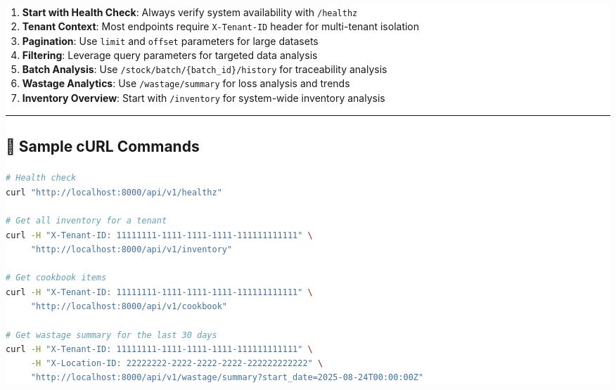 1. **Start with Health Check**: Always verify system availability with `/healthz`
2. **Tenant Context**: Most endpoints require `X-Tenant-ID` header for multi-tenant isolation
3. **Pagination**: Use `limit` and `offset` parameters for large datasets
4. **Filtering**: Leverage query parameters for targeted data analysis
5. **Batch Analysis**: Use `/stock/batch/{batch_id}/history` for traceability analysis
6. **Wastage Analytics**: Use `/wastage/summary` for loss analysis and trends
7. **Inventory Overview**: Start with `/inventory` for system-wide inventory analysis

---

## 🔧 Sample cURL Commands

```bash
# Health check
curl "http://localhost:8000/api/v1/healthz"

# Get all inventory for a tenant
curl -H "X-Tenant-ID: 11111111-1111-1111-1111-111111111111" \
     "http://localhost:8000/api/v1/inventory"

# Get cookbook items
curl -H "X-Tenant-ID: 11111111-1111-1111-1111-111111111111" \
     "http://localhost:8000/api/v1/cookbook"

# Get wastage summary for the last 30 days
curl -H "X-Tenant-ID: 11111111-1111-1111-1111-111111111111" \
     -H "X-Location-ID: 22222222-2222-2222-2222-222222222222" \
     "http://localhost:8000/api/v1/wastage/summary?start_date=2025-08-24T00:00:00Z"
```
